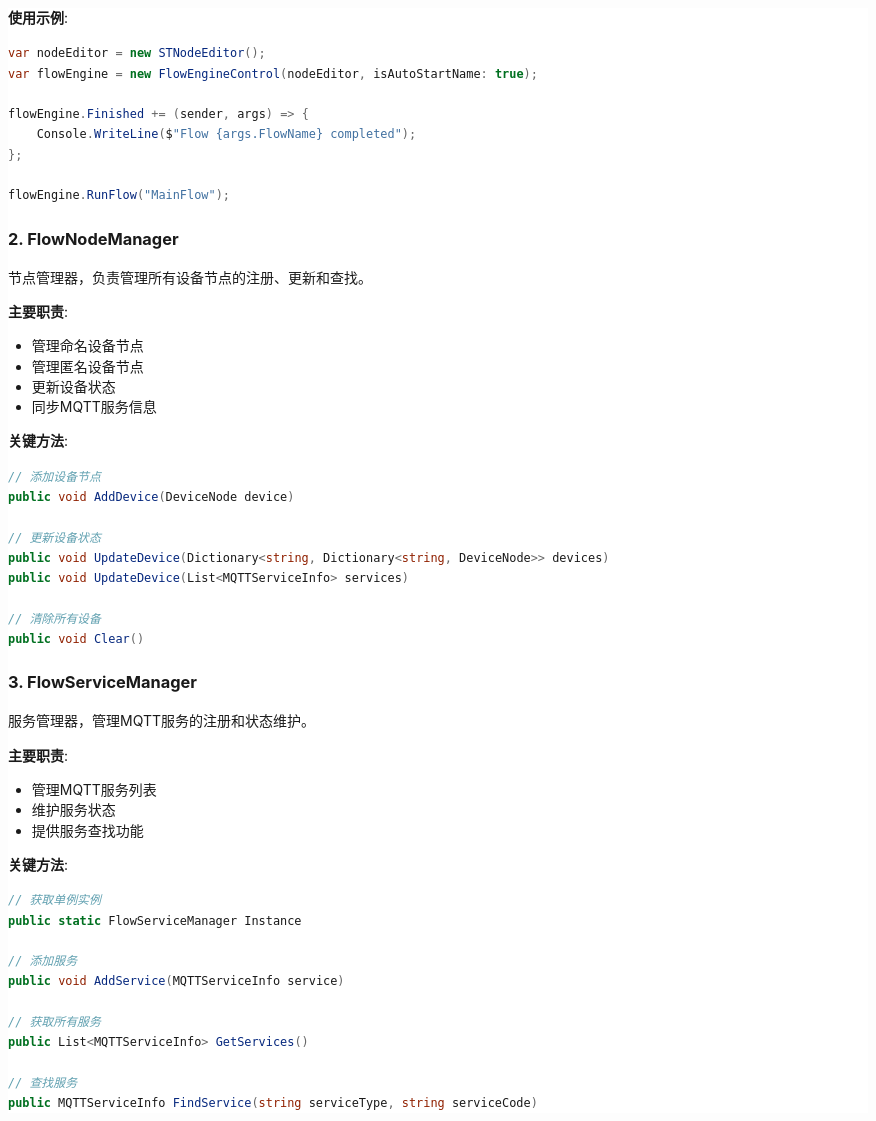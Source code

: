 **使用示例**:
```csharp
var nodeEditor = new STNodeEditor();
var flowEngine = new FlowEngineControl(nodeEditor, isAutoStartName: true);

flowEngine.Finished += (sender, args) => {
    Console.WriteLine($"Flow {args.FlowName} completed");
};

flowEngine.RunFlow("MainFlow");
```

### 2. FlowNodeManager

节点管理器，负责管理所有设备节点的注册、更新和查找。

**主要职责**:
- 管理命名设备节点
- 管理匿名设备节点
- 更新设备状态
- 同步MQTT服务信息

**关键方法**:
```csharp
// 添加设备节点
public void AddDevice(DeviceNode device)

// 更新设备状态
public void UpdateDevice(Dictionary<string, Dictionary<string, DeviceNode>> devices)
public void UpdateDevice(List<MQTTServiceInfo> services)

// 清除所有设备
public void Clear()
```

### 3. FlowServiceManager

服务管理器，管理MQTT服务的注册和状态维护。

**主要职责**:
- 管理MQTT服务列表
- 维护服务状态
- 提供服务查找功能

**关键方法**:
```csharp
// 获取单例实例
public static FlowServiceManager Instance

// 添加服务
public void AddService(MQTTServiceInfo service)

// 获取所有服务
public List<MQTTServiceInfo> GetServices()

// 查找服务
public MQTTServiceInfo FindService(string serviceType, string serviceCode)
```
